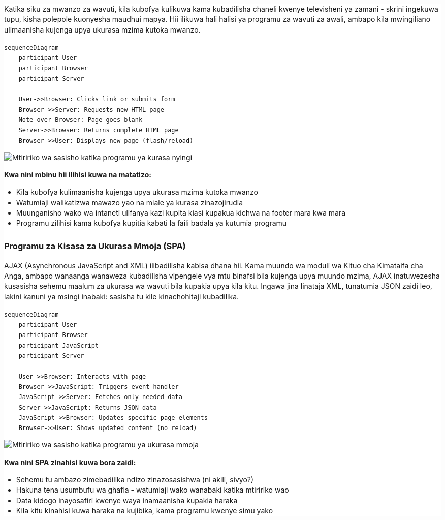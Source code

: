 Katika siku za mwanzo za wavuti, kila kubofya kulikuwa kama kubadilisha chaneli kwenye televisheni ya zamani - skrini ingekuwa tupu, kisha polepole kuonyesha maudhui mapya. Hii ilikuwa hali halisi ya programu za wavuti za awali, ambapo kila mwingiliano ulimaanisha kujenga upya ukurasa mzima kutoka mwanzo.

```mermaid
sequenceDiagram
    participant User
    participant Browser
    participant Server
    
    User->>Browser: Clicks link or submits form
    Browser->>Server: Requests new HTML page
    Note over Browser: Page goes blank
    Server->>Browser: Returns complete HTML page
    Browser->>User: Displays new page (flash/reload)
```

![Mtiririko wa sasisho katika programu ya kurasa nyingi](../../../../translated_images/mpa.7f7375a1a2d4aa779d3f928a2aaaf9ad76bcdeb05cfce2dc27ab126024050f51.sw.png)

**Kwa nini mbinu hii ilihisi kuwa na matatizo:**
- Kila kubofya kulimaanisha kujenga upya ukurasa mzima kutoka mwanzo
- Watumiaji walikatizwa mawazo yao na miale ya kurasa zinazojirudia
- Muunganisho wako wa intaneti ulifanya kazi kupita kiasi kupakua kichwa na footer mara kwa mara
- Programu zilihisi kama kubofya kupitia kabati la faili badala ya kutumia programu

### Programu za Kisasa za Ukurasa Mmoja (SPA)

AJAX (Asynchronous JavaScript and XML) ilibadilisha kabisa dhana hii. Kama muundo wa moduli wa Kituo cha Kimataifa cha Anga, ambapo wanaanga wanaweza kubadilisha vipengele vya mtu binafsi bila kujenga upya muundo mzima, AJAX inatuwezesha kusasisha sehemu maalum za ukurasa wa wavuti bila kupakia upya kila kitu. Ingawa jina linataja XML, tunatumia JSON zaidi leo, lakini kanuni ya msingi inabaki: sasisha tu kile kinachohitaji kubadilika.

```mermaid
sequenceDiagram
    participant User
    participant Browser
    participant JavaScript
    participant Server
    
    User->>Browser: Interacts with page
    Browser->>JavaScript: Triggers event handler
    JavaScript->>Server: Fetches only needed data
    Server->>JavaScript: Returns JSON data
    JavaScript->>Browser: Updates specific page elements
    Browser->>User: Shows updated content (no reload)
```

![Mtiririko wa sasisho katika programu ya ukurasa mmoja](../../../../translated_images/spa.268ec73b41f992c2a21ef9294235c6ae597b3c37e2c03f0494c2d8857325cc57.sw.png)

**Kwa nini SPA zinahisi kuwa bora zaidi:**
- Sehemu tu ambazo zimebadilika ndizo zinazosasishwa (ni akili, sivyo?)
- Hakuna tena usumbufu wa ghafla - watumiaji wako wanabaki katika mtiririko wao
- Data kidogo inayosafiri kwenye waya inamaanisha kupakia haraka
- Kila kitu kinahisi kuwa haraka na kujibika, kama programu kwenye simu yako
